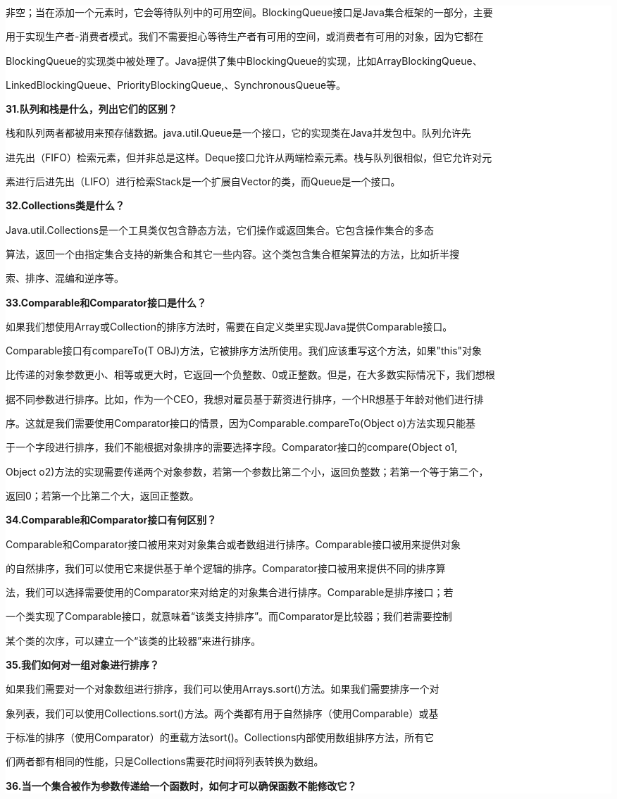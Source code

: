 非空；当在添加一个元素时，它会等待队列中的可用空间。BlockingQueue接口是Java集合框架的一部分，主要

用于实现生产者-消费者模式。我们不需要担心等待生产者有可用的空间，或消费者有可用的对象，因为它都在

BlockingQueue的实现类中被处理了。Java提供了集中BlockingQueue的实现，比如ArrayBlockingQueue、

LinkedBlockingQueue、PriorityBlockingQueue,、SynchronousQueue等。

**31.队列和栈是什么，列出它们的区别？**

栈和队列两者都被用来预存储数据。java.util.Queue是一个接口，它的实现类在Java并发包中。队列允许先

进先出（FIFO）检索元素，但并非总是这样。Deque接口允许从两端检索元素。栈与队列很相似，但它允许对元

素进行后进先出（LIFO）进行检索Stack是一个扩展自Vector的类，而Queue是一个接口。

**32.Collections类是什么？**

Java.util.Collections是一个工具类仅包含静态方法，它们操作或返回集合。它包含操作集合的多态

算法，返回一个由指定集合支持的新集合和其它一些内容。这个类包含集合框架算法的方法，比如折半搜

索、排序、混编和逆序等。

**33.Comparable和Comparator接口是什么？**

如果我们想使用Array或Collection的排序方法时，需要在自定义类里实现Java提供Comparable接口。

Comparable接口有compareTo(T OBJ)方法，它被排序方法所使用。我们应该重写这个方法，如果"this"对象

比传递的对象参数更小、相等或更大时，它返回一个负整数、0或正整数。但是，在大多数实际情况下，我们想根

据不同参数进行排序。比如，作为一个CEO，我想对雇员基于薪资进行排序，一个HR想基于年龄对他们进行排

序。这就是我们需要使用Comparator接口的情景，因为Comparable.compareTo(Object o)方法实现只能基

于一个字段进行排序，我们不能根据对象排序的需要选择字段。Comparator接口的compare(Object o1, 

Object o2)方法的实现需要传递两个对象参数，若第一个参数比第二个小，返回负整数；若第一个等于第二个，

返回0；若第一个比第二个大，返回正整数。

**34.Comparable和Comparator接口有何区别？**

Comparable和Comparator接口被用来对对象集合或者数组进行排序。Comparable接口被用来提供对象

的自然排序，我们可以使用它来提供基于单个逻辑的排序。Comparator接口被用来提供不同的排序算

法，我们可以选择需要使用的Comparator来对给定的对象集合进行排序。Comparable是排序接口；若

一个类实现了Comparable接口，就意味着“该类支持排序”。而Comparator是比较器；我们若需要控制

某个类的次序，可以建立一个“该类的比较器”来进行排序。

**35.我们如何对一组对象进行排序？**

如果我们需要对一个对象数组进行排序，我们可以使用Arrays.sort()方法。如果我们需要排序一个对

象列表，我们可以使用Collections.sort()方法。两个类都有用于自然排序（使用Comparable）或基

于标准的排序（使用Comparator）的重载方法sort()。Collections内部使用数组排序方法，所有它

们两者都有相同的性能，只是Collections需要花时间将列表转换为数组。

**36.当一个集合被作为参数传递给一个函数时，如何才可以确保函数不能修改它？**
